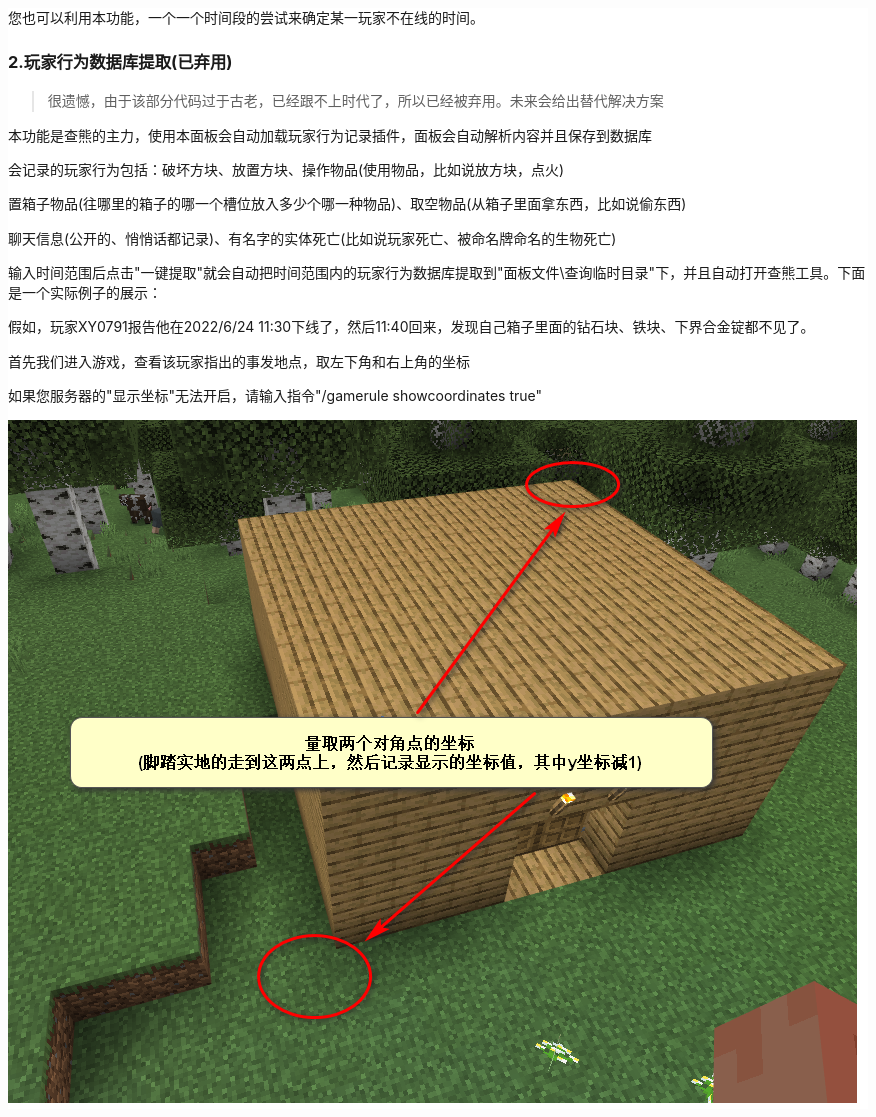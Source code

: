 您也可以利用本功能，一个一个时间段的尝试来确定某一玩家不在线的时间。

### 2.玩家行为数据库提取(已弃用)

> 很遗憾，由于该部分代码过于古老，已经跟不上时代了，所以已经被弃用。未来会给出替代解决方案

本功能是查熊的主力，使用本面板会自动加载玩家行为记录插件，面板会自动解析内容并且保存到数据库

会记录的玩家行为包括：破坏方块、放置方块、操作物品(使用物品，比如说放方块，点火)

置箱子物品(往哪里的箱子的哪一个槽位放入多少个哪一种物品)、取空物品(从箱子里面拿东西，比如说偷东西)

聊天信息(公开的、悄悄话都记录)、有名字的实体死亡(比如说玩家死亡、被命名牌命名的生物死亡)

输入时间范围后点击"一键提取"就会自动把时间范围内的玩家行为数据库提取到\"面板文件\\查询临时目录\"下，并且自动打开查熊工具。下面是一个实际例子的展示：

假如，玩家XY0791报告他在2022/6/24 11:30下线了，然后11:40回来，发现自己箱子里面的钻石块、铁块、下界合金锭都不见了。

首先我们进入游戏，查看该玩家指出的事发地点，取左下角和右上角的坐标

如果您服务器的"显示坐标"无法开启，请输入指令"/gamerule showcoordinates true"

![图片](./images/28456771.png)
